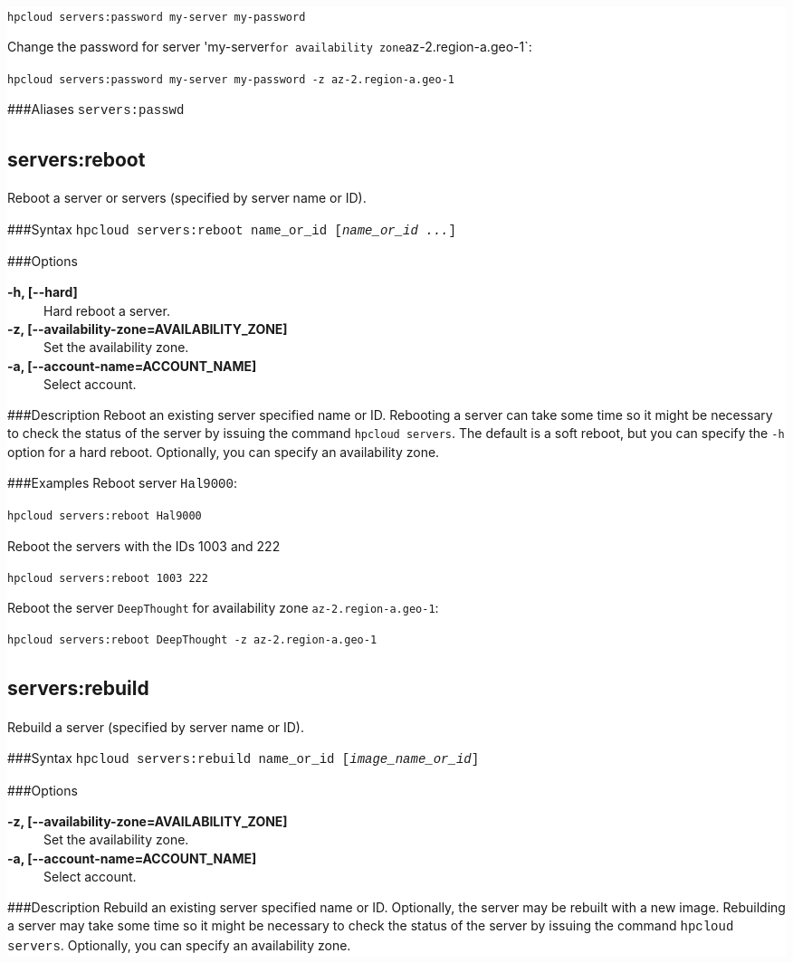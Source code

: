     hpcloud servers:password my-server my-password

Change the password for server 'my-server` for availability zone `az-2.region-a.geo-1`:

    hpcloud servers:password my-server my-password -z az-2.region-a.geo-1

###Aliases
<font face='courier'>servers:passwd</font>

<h2 id="servers:reboot">servers:reboot</h2>
Reboot a server or servers (specified by server name or ID).

###Syntax
<font face="Courier">hpcloud servers:reboot name_or_id [<i>name_or_id ...</i>]</font>

###Options
<dl>
<dt><b>-h, [--hard]</b></dt><dd>Hard reboot a server.</dd>  
<dt><b>-z, [--availability-zone=AVAILABILITY_ZONE]</b></dt><dd>Set the availability zone.</dd>  
<dt><b>-a, [--account-name=ACCOUNT_NAME]</b></dt><dd>Select account.</dd>  
</dl>

###Description
Reboot an existing server specified name or ID. Rebooting a server can take some time so it might be necessary to check the status of the server by issuing the command `hpcloud servers`. The default is a soft reboot, but you can specify the `-h` option for a hard reboot. Optionally, you can specify an availability zone.

###Examples
Reboot server <font face='courier'>Hal9000</font>:

    hpcloud servers:reboot Hal9000

Reboot the servers with the IDs 1003 and 222

    hpcloud servers:reboot 1003 222

Reboot the server `DeepThought` for availability zone `az-2.region-a.geo-1`:

    hpcloud servers:reboot DeepThought -z az-2.region-a.geo-1


<h2 id="servers:rebuild">servers:rebuild</h2>
Rebuild a server (specified by server name or ID).

###Syntax
<font face="Courier">hpcloud servers:rebuild name_or_id [<i>image_name_or_id</i>]</font>

###Options
<dl>
<dt><b>-z, [--availability-zone=AVAILABILITY_ZONE]</b></dt><dd>Set the availability zone.</dd>  
<dt><b>-a, [--account-name=ACCOUNT_NAME]</b></dt><dd>Select account.</dd>  
</dl>

###Description
Rebuild an existing server specified name or ID. Optionally, the server may be rebuilt with a new image.  Rebuilding a server may take some time so it might be necessary to check the status of the server by issuing the command <font face='courier'>hpcloud servers</font>. Optionally, you can specify an availability zone.
